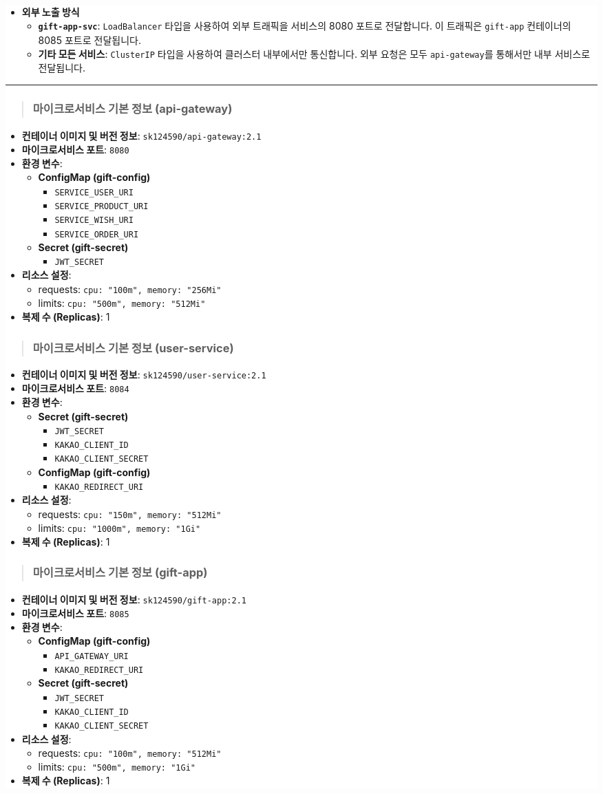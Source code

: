 -   **외부 노출 방식**
    -   **`gift-app-svc`**: `LoadBalancer` 타입을 사용하여 외부 트래픽을 서비스의 8080 포트로 전달합니다. 이 트래픽은 `gift-app` 컨테이너의 8085 포트로 전달됩니다.
    -   **기타 모든 서비스**: `ClusterIP` 타입을 사용하여 클러스터 내부에서만 통신합니다. 외부 요청은 모두 `api-gateway`를 통해서만 내부 서비스로 전달됩니다.

---

> ### 마이크로서비스 기본 정보 (api-gateway)

-   **컨테이너 이미지 및 버전 정보**: `sk124590/api-gateway:2.1`
-   **마이크로서비스 포트**: `8080`
-   **환경 변수**:
    -   **ConfigMap (gift-config)**
        -   `SERVICE_USER_URI`
        -   `SERVICE_PRODUCT_URI`
        -   `SERVICE_WISH_URI`
        -   `SERVICE_ORDER_URI`
    -   **Secret (gift-secret)**
        -   `JWT_SECRET`
-   **리소스 설정**:
    -   requests: `cpu: "100m", memory: "256Mi"`
    -   limits: `cpu: "500m", memory: "512Mi"`
-   **복제 수 (Replicas)**: 1

> ### 마이크로서비스 기본 정보 (user-service)

-   **컨테이너 이미지 및 버전 정보**: `sk124590/user-service:2.1`
-   **마이크로서비스 포트**: `8084`
-   **환경 변수**:
    -   **Secret (gift-secret)**
        -   `JWT_SECRET`
        -   `KAKAO_CLIENT_ID`
        -   `KAKAO_CLIENT_SECRET`
    -   **ConfigMap (gift-config)**
        -   `KAKAO_REDIRECT_URI`
-   **리소스 설정**:
    -   requests: `cpu: "150m", memory: "512Mi"`
    -   limits: `cpu: "1000m", memory: "1Gi"`
-   **복제 수 (Replicas)**: 1

> ### 마이크로서비스 기본 정보 (gift-app)

-   **컨테이너 이미지 및 버전 정보**: `sk124590/gift-app:2.1`
-   **마이크로서비스 포트**: `8085`
-   **환경 변수**:
    -   **ConfigMap (gift-config)**
        -   `API_GATEWAY_URI`
        -   `KAKAO_REDIRECT_URI`
    -   **Secret (gift-secret)**
        -   `JWT_SECRET`
        -   `KAKAO_CLIENT_ID`
        -   `KAKAO_CLIENT_SECRET`
-   **리소스 설정**:
    -   requests: `cpu: "100m", memory: "512Mi"`
    -   limits: `cpu: "500m", memory: "1Gi"`
-   **복제 수 (Replicas)**: 1
